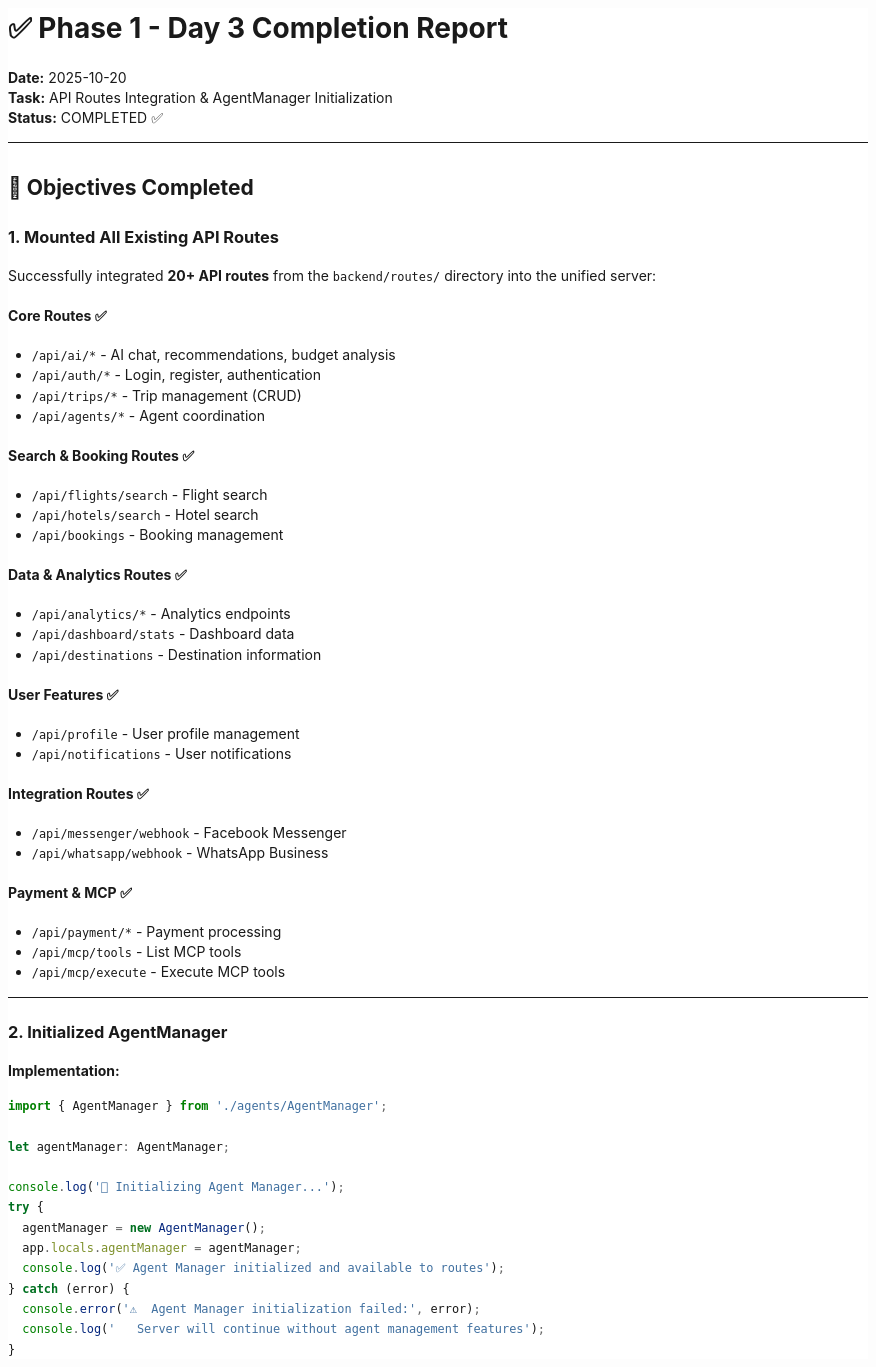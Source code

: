 # ✅ Phase 1 - Day 3 Completion Report

**Date:** 2025-10-20  
**Task:** API Routes Integration & AgentManager Initialization  
**Status:** COMPLETED ✅

---

## 🎯 Objectives Completed

### 1. Mounted All Existing API Routes

Successfully integrated **20+ API routes** from the `backend/routes/` directory into the unified server:

#### Core Routes ✅
- `/api/ai/*` - AI chat, recommendations, budget analysis
- `/api/auth/*` - Login, register, authentication
- `/api/trips/*` - Trip management (CRUD)
- `/api/agents/*` - Agent coordination

#### Search & Booking Routes ✅
- `/api/flights/search` - Flight search
- `/api/hotels/search` - Hotel search
- `/api/bookings` - Booking management

#### Data & Analytics Routes ✅
- `/api/analytics/*` - Analytics endpoints
- `/api/dashboard/stats` - Dashboard data
- `/api/destinations` - Destination information

#### User Features ✅
- `/api/profile` - User profile management
- `/api/notifications` - User notifications

#### Integration Routes ✅
- `/api/messenger/webhook` - Facebook Messenger
- `/api/whatsapp/webhook` - WhatsApp Business

#### Payment & MCP ✅
- `/api/payment/*` - Payment processing
- `/api/mcp/tools` - List MCP tools
- `/api/mcp/execute` - Execute MCP tools

---

### 2. Initialized AgentManager

**Implementation:**

```typescript
import { AgentManager } from './agents/AgentManager';

let agentManager: AgentManager;

console.log('🤖 Initializing Agent Manager...');
try {
  agentManager = new AgentManager();
  app.locals.agentManager = agentManager;
  console.log('✅ Agent Manager initialized and available to routes');
} catch (error) {
  console.error('⚠️  Agent Manager initialization failed:', error);
  console.log('   Server will continue without agent management features');
}
```